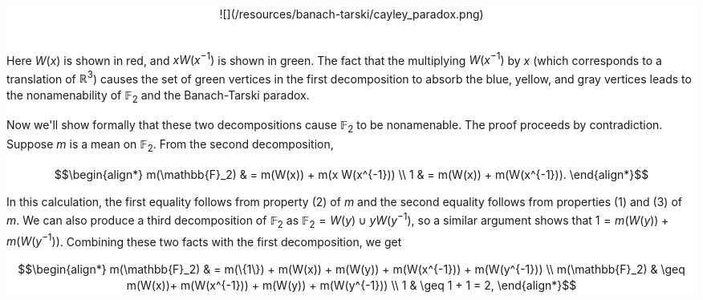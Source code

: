 <center>![](/resources/banach-tarski/cayley_paradox.png)</center>
<br />

Here $W(x)$ is shown in red, and $x W(x^{-1})$ is shown in green.  The fact that the multiplying $W(x^{-1})$ by $x$ (which corresponds to a translation of $\mathbb{R}^3$) causes the set of green vertices in the first decomposition to absorb the blue, yellow, and gray vertices leads to the nonamenability of $\mathbb{F}_2$ and the Banach-Tarski paradox.

Now we'll show formally that these two decompositions cause $\mathbb{F}_2$ to be nonamenable.  The proof proceeds by contradiction.  Suppose $m$ is a mean on $\mathbb{F}_2$.  From the second decomposition,

$$\begin{align*}
m(\mathbb{F}_2)
    & = m(W(x)) + m(x W(x^{-1}))    \\
1
    & = m(W(x)) + m(W(x^{-1})).
\end{align*}$$

In this calculation, the first equality follows from property (2) of $m$ and the second equality follows from properties (1) and (3) of $m$.  We can also produce a third decomposition of $\mathbb{F}_2$ as $\mathbb{F}_2 = W(y) \cup y W(y^{-1}),$ so a similar argument shows that $1 = m(W(y)) + m(W(y^{-1}))$.  Combining these two facts with the first decomposition, we get

$$\begin{align*}
m(\mathbb{F}_2)
    & = m(\{1\}) + m(W(x)) + m(W(y)) + m(W(x^{-1})) + m(W(y^{-1}))  \\
m(\mathbb{F}_2)
    & \geq m(W(x))+ m(W(x^{-1})) + m(W(y)) + m(W(y^{-1}))  \\
1
    & \geq 1 + 1
      = 2,
\end{align*}$$
